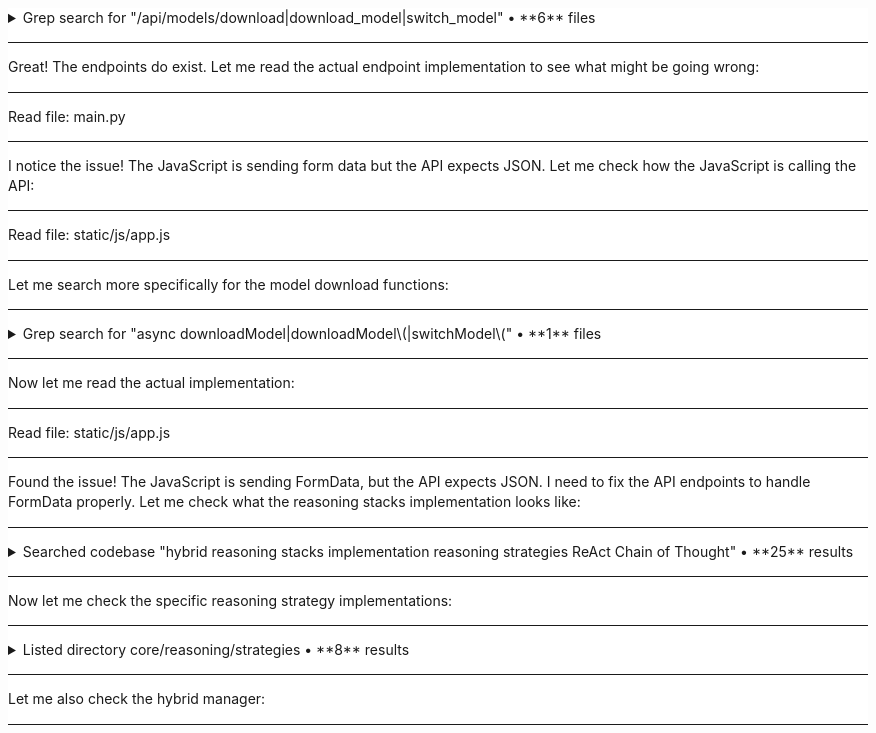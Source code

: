
<details><summary>Grep search for "/api/models/download|download_model|switch_model" • **6** files</summary></details>

---

Great! The endpoints do exist. Let me read the actual endpoint implementation to see what might be going wrong:

---

Read file: main.py

---

I notice the issue! The JavaScript is sending form data but the API expects JSON. Let me check how the JavaScript is calling the API:

---

Read file: static/js/app.js

---

Let me search more specifically for the model download functions:

---

<details><summary>Grep search for "async downloadModel|downloadModel\(|switchModel\(" • **1** files</summary></details>

---

Now let me read the actual implementation:

---

Read file: static/js/app.js

---

Found the issue! The JavaScript is sending FormData, but the API expects JSON. I need to fix the API endpoints to handle FormData properly. Let me check what the reasoning stacks implementation looks like:

---

<details><summary>Searched codebase "hybrid reasoning stacks implementation reasoning strategies ReAct Chain of Thought" • **25** results</summary></details>

---

Now let me check the specific reasoning strategy implementations:

---

<details><summary>Listed directory core/reasoning/strategies • **8** results</summary></details>

---

Let me also check the hybrid manager:

---